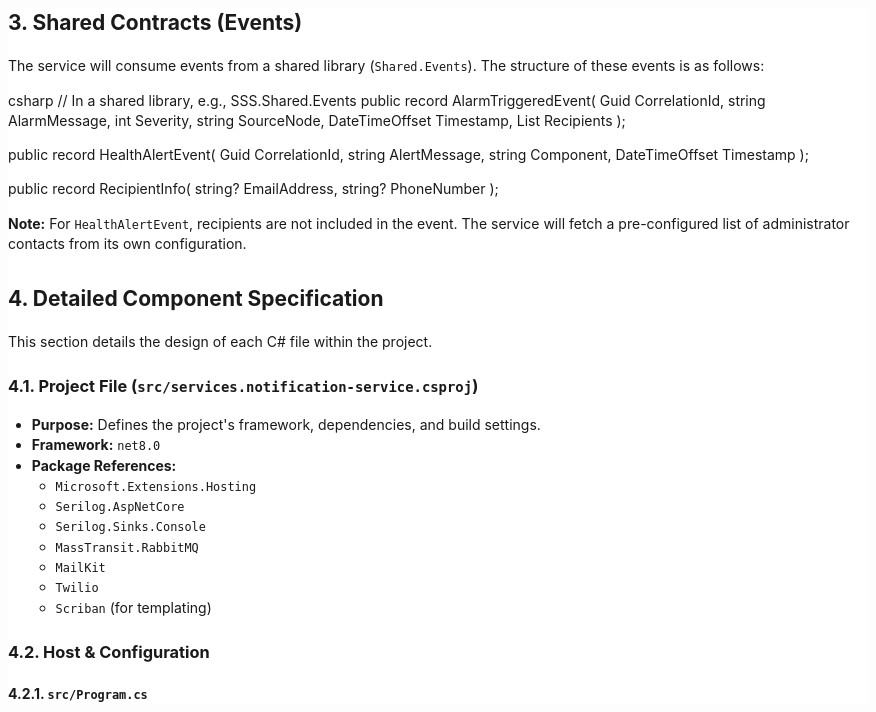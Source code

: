## 3. Shared Contracts (Events)

The service will consume events from a shared library (`Shared.Events`). The structure of these events is as follows:

csharp
// In a shared library, e.g., SSS.Shared.Events
public record AlarmTriggeredEvent(
    Guid CorrelationId,
    string AlarmMessage,
    int Severity,
    string SourceNode,
    DateTimeOffset Timestamp,
    List<RecipientInfo> Recipients
);

public record HealthAlertEvent(
    Guid CorrelationId,
    string AlertMessage,
    string Component,
    DateTimeOffset Timestamp
);

public record RecipientInfo(
    string? EmailAddress,
    string? PhoneNumber
);

**Note:** For `HealthAlertEvent`, recipients are not included in the event. The service will fetch a pre-configured list of administrator contacts from its own configuration.

## 4. Detailed Component Specification

This section details the design of each C# file within the project.

### 4.1. Project File (`src/services.notification-service.csproj`)

- **Purpose:** Defines the project's framework, dependencies, and build settings.
- **Framework:** `net8.0`
- **Package References:**
  - `Microsoft.Extensions.Hosting`
  - `Serilog.AspNetCore`
  - `Serilog.Sinks.Console`
  - `MassTransit.RabbitMQ`
  - `MailKit`
  - `Twilio`
  - `Scriban` (for templating)

### 4.2. Host & Configuration

#### 4.2.1. `src/Program.cs`
